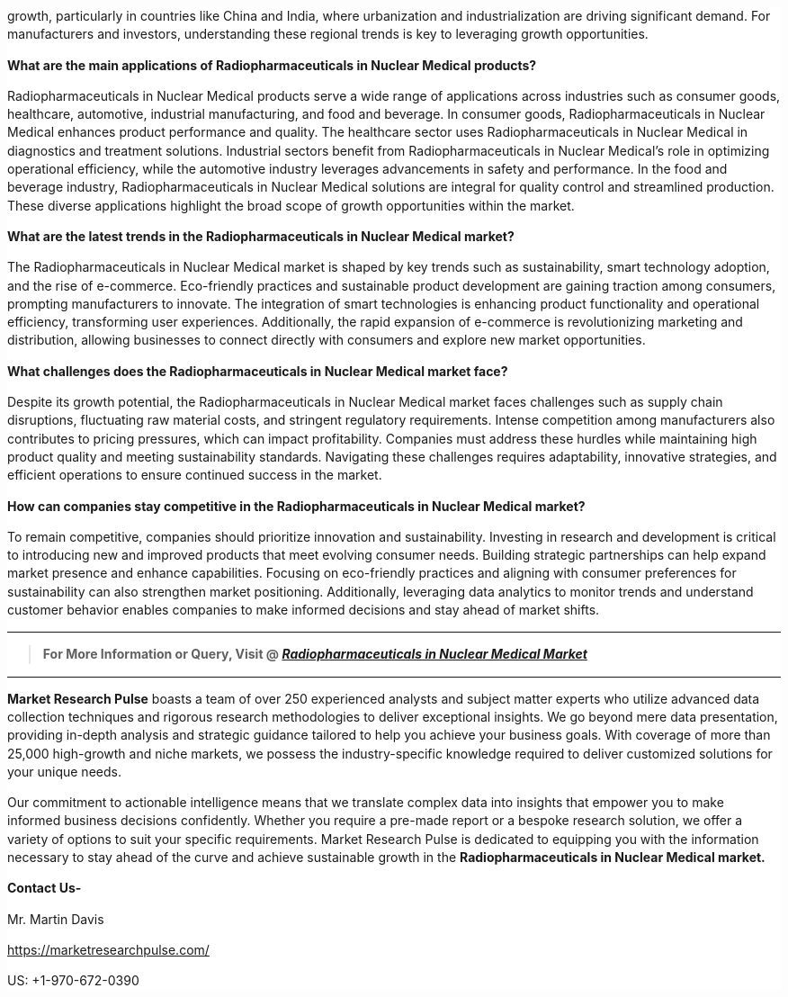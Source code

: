 growth, particularly in countries like China and India, where urbanization and industrialization are driving significant demand. For manufacturers and investors, understanding these regional trends is key to leveraging growth opportunities.</p><p><strong>What are the main applications of Radiopharmaceuticals in Nuclear Medical products?</strong></p><p>Radiopharmaceuticals in Nuclear Medical products serve a wide range of applications across industries such as consumer goods, healthcare, automotive, industrial manufacturing, and food and beverage. In consumer goods, Radiopharmaceuticals in Nuclear Medical enhances product performance and quality. The healthcare sector uses Radiopharmaceuticals in Nuclear Medical in diagnostics and treatment solutions. Industrial sectors benefit from Radiopharmaceuticals in Nuclear Medical&rsquo;s role in optimizing operational efficiency, while the automotive industry leverages advancements in safety and performance. In the food and beverage industry, Radiopharmaceuticals in Nuclear Medical solutions are integral for quality control and streamlined production. These diverse applications highlight the broad scope of growth opportunities within the market.</p><p><strong>What are the latest trends in the Radiopharmaceuticals in Nuclear Medical market?</strong></p><p>The Radiopharmaceuticals in Nuclear Medical market is shaped by key trends such as sustainability, smart technology adoption, and the rise of e-commerce. Eco-friendly practices and sustainable product development are gaining traction among consumers, prompting manufacturers to innovate. The integration of smart technologies is enhancing product functionality and operational efficiency, transforming user experiences. Additionally, the rapid expansion of e-commerce is revolutionizing marketing and distribution, allowing businesses to connect directly with consumers and explore new market opportunities.</p><p><strong>What challenges does the Radiopharmaceuticals in Nuclear Medical market face?</strong></p><p>Despite its growth potential, the Radiopharmaceuticals in Nuclear Medical market faces challenges such as supply chain disruptions, fluctuating raw material costs, and stringent regulatory requirements. Intense competition among manufacturers also contributes to pricing pressures, which can impact profitability. Companies must address these hurdles while maintaining high product quality and meeting sustainability standards. Navigating these challenges requires adaptability, innovative strategies, and efficient operations to ensure continued success in the market.</p><p><strong>How can companies stay competitive in the Radiopharmaceuticals in Nuclear Medical market?</strong></p><p>To remain competitive, companies should prioritize innovation and sustainability. Investing in research and development is critical to introducing new and improved products that meet evolving consumer needs. Building strategic partnerships can help expand market presence and enhance capabilities. Focusing on eco-friendly practices and aligning with consumer preferences for sustainability can also strengthen market positioning. Additionally, leveraging data analytics to monitor trends and understand customer behavior enables companies to make informed decisions and stay ahead of market shifts.</p><hr /><blockquote><p><strong>For More Information or Query, Visit @&nbsp;<em><a href="https://marketresearchpulse.com/report/80785/radiopharmaceuticals-in-nuclear-medical-market?utm_source=Linkedin&utm_medium=0114">Radiopharmaceuticals in Nuclear Medical Market</a></em></strong></p></blockquote><hr /><p><strong>Market Research Pulse</strong> boasts a team of over 250 experienced analysts and subject matter experts who utilize advanced data collection techniques and rigorous research methodologies to deliver exceptional insights. We go beyond mere data presentation, providing in-depth analysis and strategic guidance tailored to help you achieve your business goals. With coverage of more than 25,000 high-growth and niche markets, we possess the industry-specific knowledge required to deliver customized solutions for your unique needs.</p><p>Our commitment to actionable intelligence means that we translate complex data into insights that empower you to make informed business decisions confidently. Whether you require a pre-made report or a bespoke research solution, we offer a variety of options to suit your specific requirements. Market Research Pulse is dedicated to equipping you with the information necessary to stay ahead of the curve and achieve sustainable growth in the <strong>Radiopharmaceuticals in Nuclear Medical market.</strong></p><p><strong>Contact Us-</strong></p><p>Mr. Martin Davis</p><p>https://marketresearchpulse.com/</p><p>US: +1-970-672-0390</p>
